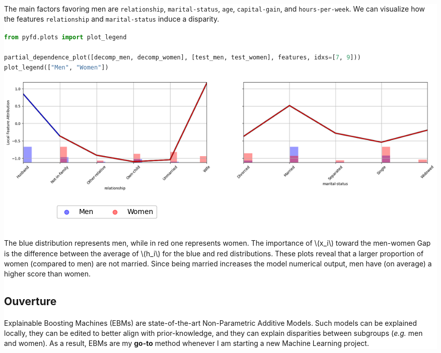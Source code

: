 The main factors favoring men are `relationship`, `marital-status`, `age`, `capital-gain`, and `hours-per-week`. 
We can visualize how the features `relationship` and `marital-status` induce a disparity.

```python
from pyfd.plots import plot_legend

partial_dependence_plot([decomp_men, decomp_women], [test_men, test_women], features, idxs=[7, 9]))
plot_legend(["Men", "Women"])
```

![spline_basis](/images/blog-bb/EBM_adults_unfairness_2.png)
![spline_basis](/images/blog-bb/EBM_adults_legend.png)

The blue distribution represents men, while in red one represents women. The importance of \\(x_i\\) toward the
men-women Gap is the difference between the average of \\(h_i\\) for the blue and red distributions. These plots 
reveal that a larger proportion of women (compared to men) are not married. Since being married increases the model
numerical output, men have (on average) a higher score than women. 

## Ouverture

Explainable Boosting Machines (EBMs) are state-of-the-art Non-Parametric Additive 
Models. Such models can be explained locally, they can be edited to better align with prior-knowledge, 
and they can explain disparities between subgroups (*e.g.* men and women). As a result,  EBMs are my **go-to** method
whenever I am starting a new Machine Learning project.


